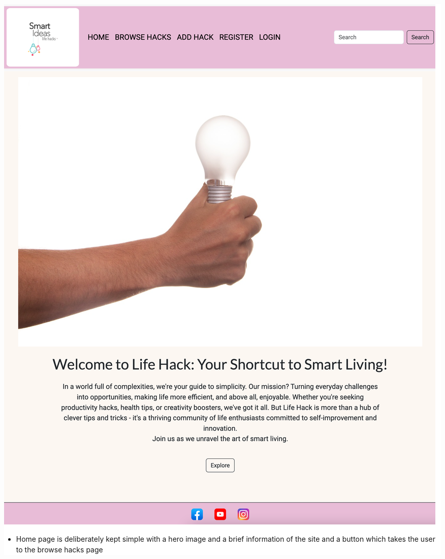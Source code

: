 ![](/docs/readme_images/homepage.png)
- Home page is deliberately kept simple with a hero image and a brief information of the site and a button which takes the user to the browse hacks page
